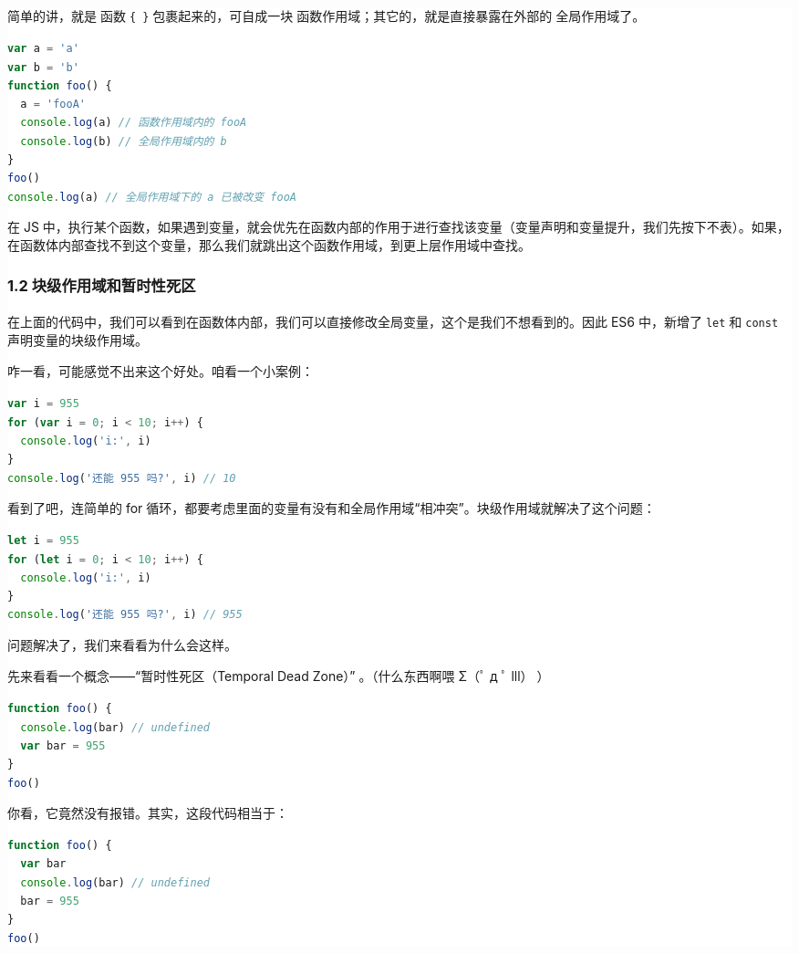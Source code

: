 简单的讲，就是 函数 `{ }` 包裹起来的，可自成一块 函数作用域；其它的，就是直接暴露在外部的 全局作用域了。

```js
var a = 'a'
var b = 'b'
function foo() {
  a = 'fooA'
  console.log(a) // 函数作用域内的 fooA
  console.log(b) // 全局作用域内的 b
}
foo()
console.log(a) // 全局作用域下的 a 已被改变 fooA
```

在 JS 中，执行某个函数，如果遇到变量，就会优先在函数内部的作用于进行查找该变量（变量声明和变量提升，我们先按下不表）。如果，在函数体内部查找不到这个变量，那么我们就跳出这个函数作用域，到更上层作用域中查找。

### 1.2 块级作用域和暂时性死区

在上面的代码中，我们可以看到在函数体内部，我们可以直接修改全局变量，这个是我们不想看到的。因此 ES6 中，新增了 `let` 和 `const` 声明变量的块级作用域。

咋一看，可能感觉不出来这个好处。咱看一个小案例：

```js
var i = 955
for (var i = 0; i < 10; i++) {
  console.log('i:', i)
}
console.log('还能 955 吗?', i) // 10
```

看到了吧，连简单的 for 循环，都要考虑里面的变量有没有和全局作用域“相冲突”。块级作用域就解决了这个问题：

```js
let i = 955
for (let i = 0; i < 10; i++) {
  console.log('i:', i)
}
console.log('还能 955 吗?', i) // 955
```

问题解决了，我们来看看为什么会这样。

先来看看一个概念——“暂时性死区（Temporal Dead Zone）” 。（什么东西啊喂 Σ（ﾟ д ﾟ lll） ）

```js
function foo() {
  console.log(bar) // undefined
  var bar = 955
}
foo()
```

你看，它竟然没有报错。其实，这段代码相当于：

```js
function foo() {
  var bar
  console.log(bar) // undefined
  bar = 955
}
foo()
```
